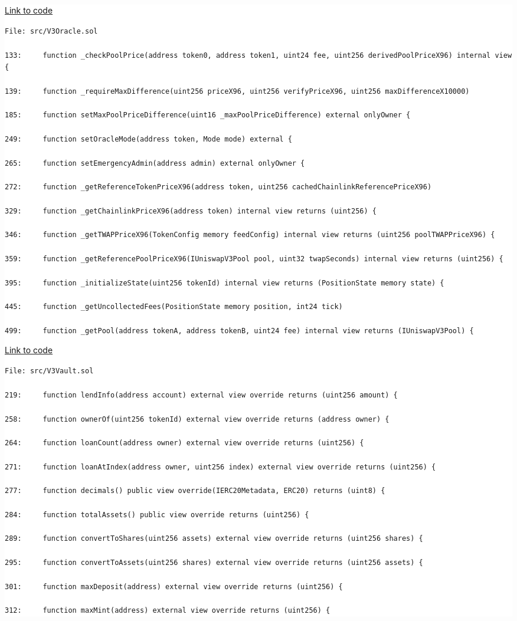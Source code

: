 [Link to code](https://github.com/code-423n4/2024-03-revert-lend/blob/main/src/InterestRateModel.sol)

```solidity
File: src/V3Oracle.sol

133:     function _checkPoolPrice(address token0, address token1, uint24 fee, uint256 derivedPoolPriceX96) internal view {

139:     function _requireMaxDifference(uint256 priceX96, uint256 verifyPriceX96, uint256 maxDifferenceX10000)

185:     function setMaxPoolPriceDifference(uint16 _maxPoolPriceDifference) external onlyOwner {

249:     function setOracleMode(address token, Mode mode) external {

265:     function setEmergencyAdmin(address admin) external onlyOwner {

272:     function _getReferenceTokenPriceX96(address token, uint256 cachedChainlinkReferencePriceX96)

329:     function _getChainlinkPriceX96(address token) internal view returns (uint256) {

346:     function _getTWAPPriceX96(TokenConfig memory feedConfig) internal view returns (uint256 poolTWAPPriceX96) {

359:     function _getReferencePoolPriceX96(IUniswapV3Pool pool, uint32 twapSeconds) internal view returns (uint256) {

395:     function _initializeState(uint256 tokenId) internal view returns (PositionState memory state) {

445:     function _getUncollectedFees(PositionState memory position, int24 tick)

499:     function _getPool(address tokenA, address tokenB, uint24 fee) internal view returns (IUniswapV3Pool) {

```

[Link to code](https://github.com/code-423n4/2024-03-revert-lend/blob/main/src/V3Oracle.sol)

```solidity
File: src/V3Vault.sol

219:     function lendInfo(address account) external view override returns (uint256 amount) {

258:     function ownerOf(uint256 tokenId) external view override returns (address owner) {

264:     function loanCount(address owner) external view override returns (uint256) {

271:     function loanAtIndex(address owner, uint256 index) external view override returns (uint256) {

277:     function decimals() public view override(IERC20Metadata, ERC20) returns (uint8) {

284:     function totalAssets() public view override returns (uint256) {

289:     function convertToShares(uint256 assets) external view override returns (uint256 shares) {

295:     function convertToAssets(uint256 shares) external view override returns (uint256 assets) {

301:     function maxDeposit(address) external view override returns (uint256) {

312:     function maxMint(address) external view override returns (uint256) {

```
